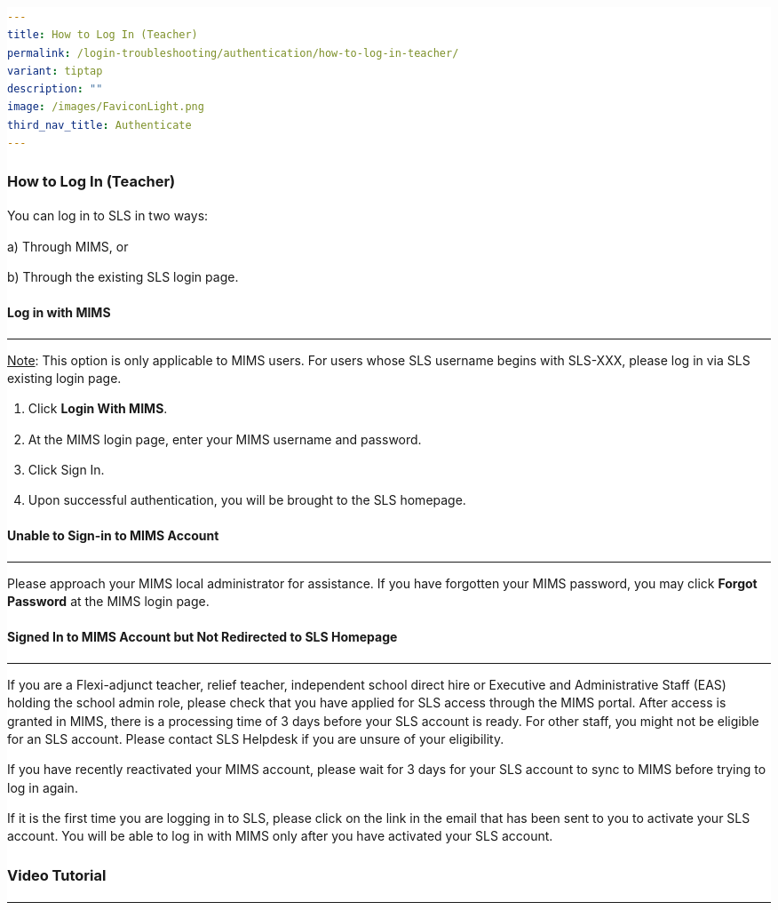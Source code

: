 ```yaml
---
title: How to Log In (Teacher)
permalink: /login-troubleshooting/authentication/how-to-log-in-teacher/
variant: tiptap
description: ""
image: /images/FaviconLight.png
third_nav_title: Authenticate
---
```

<h3>How to Log In (Teacher)</h3>
<p>You can log in to SLS in two ways:</p>
<p>a) Through MIMS, or</p>
<p>b) Through the existing SLS login page.</p>
<h4>Log in with MIMS</h4>
<hr>
<p><u>Note</u>: This option is only applicable to MIMS users. For users whose
SLS username begins with SLS-XXX, please log in via SLS existing login
page.</p>
<ol data-tight="true" class="tight">
<li>
<p>Click <strong>Login With MIMS</strong>.</p>
</li>
<li>
<p>At the MIMS login page, enter your MIMS username and password.</p>
</li>
<li>
<p>Click Sign In.</p>
</li>
<li>
<p>Upon successful authentication, you will be brought to the SLS homepage.</p>
</li>
</ol>
<h4>Unable to Sign-in to MIMS Account</h4>
<hr>
<p>Please approach your MIMS local administrator for assistance. If you have
forgotten your MIMS password, you may click <strong>Forgot Password</strong> at
the MIMS login page.</p>
<h4>Signed In to MIMS Account but Not Redirected to SLS Homepage</h4>
<hr>
<p>If you are a Flexi-adjunct teacher, relief teacher, independent school
direct hire or Executive and Administrative Staff (EAS) holding the school
admin role, please check that you have applied for SLS access through the
MIMS portal. After access is granted in MIMS, there is a processing time
of 3 days before your SLS account is ready. For other staff, you might
not be eligible for an SLS account. Please contact SLS Helpdesk if you
are unsure of your eligibility.</p>
<p>If you have recently reactivated your MIMS account, please wait for 3
days for your SLS account to sync to MIMS before trying to log in again.</p>
<p>If it is the first time you are logging in to SLS, please click on the
link in the email that has been sent to you to activate your SLS account.
You will be able to log in with MIMS only after you have activated your
SLS account.</p>
<h3>Video Tutorial</h3>
<hr>
<div class="iframe-wrapper">
<iframe height="100%" width="100%" allowfullscreen="true" frameborder="0" src="https://www.youtube.com/embed/Yhc_Jbos7w4"></iframe>
</div>
<p></p>